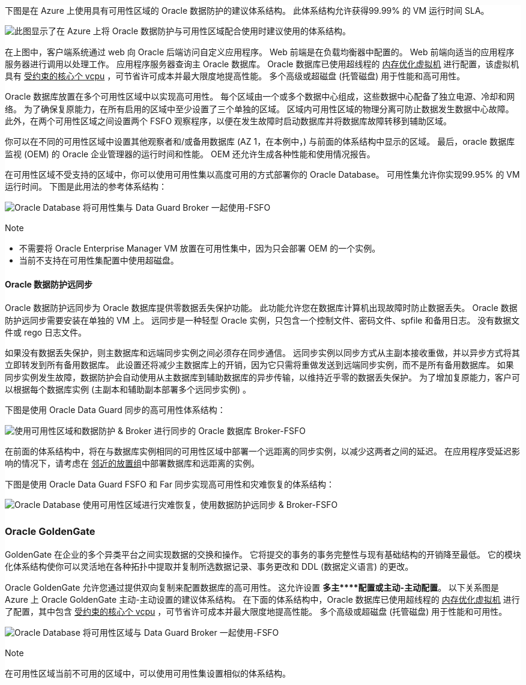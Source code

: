 下图是在 Azure 上使用具有可用性区域的 Oracle 数据防护的建议体系结构。 此体系结构允许获得99.99% 的 VM 运行时间 SLA。

![此图显示了在 Azure 上将 Oracle 数据防护与可用性区域配合使用时建议使用的体系结构。](./media/oracle-reference-architecture/oracledb_dg_fsfo_az.png)

在上图中，客户端系统通过 web 向 Oracle 后端访问自定义应用程序。 Web 前端是在负载均衡器中配置的。 Web 前端向适当的应用程序服务器进行调用以处理工作。 应用程序服务器查询主 Oracle 数据库。 Oracle 数据库已使用超线程的 [内存优化虚拟机](../../sizes-memory.md) 进行配置，该虚拟机具有 [受约束的核心个 vcpu](../../../virtual-machines/constrained-vcpu.md) ，可节省许可成本并最大限度地提高性能。 多个高级或超磁盘 (托管磁盘) 用于性能和高可用性。

Oracle 数据库放置在多个可用性区域中以实现高可用性。 每个区域由一个或多个数据中心组成，这些数据中心配备了独立电源、冷却和网络。 为了确保复原能力，在所有启用的区域中至少设置了三个单独的区域。 区域内可用性区域的物理分离可防止数据发生数据中心故障。 此外，在两个可用性区域之间设置两个 FSFO 观察程序，以便在发生故障时启动数据库并将数据库故障转移到辅助区域。 

你可以在不同的可用性区域中设置其他观察者和/或备用数据库 (AZ 1，在本例中，) 与前面的体系结构中显示的区域。 最后，oracle 数据库监视 (OEM) 的 Oracle 企业管理器的运行时间和性能。 OEM 还允许生成各种性能和使用情况报告。

在可用性区域不受支持的区域中，你可以使用可用性集以高度可用的方式部署你的 Oracle Database。 可用性集允许你实现99.95% 的 VM 运行时间。 下图是此用法的参考体系结构：

![Oracle Database 将可用性集与 Data Guard Broker 一起使用-FSFO](./media/oracle-reference-architecture/oracledb_dg_fsfo_as.png)

> [!NOTE]
> * 不需要将 Oracle Enterprise Manager VM 放置在可用性集中，因为只会部署 OEM 的一个实例。
> * 当前不支持在可用性集配置中使用超磁盘。

#### <a name="oracle-data-guard-far-sync"></a>Oracle 数据防护远同步

Oracle 数据防护远同步为 Oracle 数据库提供零数据丢失保护功能。 此功能允许您在数据库计算机出现故障时防止数据丢失。 Oracle 数据防护远同步需要安装在单独的 VM 上。 远同步是一种轻型 Oracle 实例，只包含一个控制文件、密码文件、spfile 和备用日志。 没有数据文件或 rego 日志文件。 

如果没有数据丢失保护，则主数据库和远端同步实例之间必须存在同步通信。 远同步实例以同步方式从主副本接收重做，并以异步方式将其立即转发到所有备用数据库。 此设置还将减少主数据库上的开销，因为它只需将重做发送到远端同步实例，而不是所有备用数据库。 如果同步实例发生故障，数据防护会自动使用从主数据库到辅助数据库的异步传输，以维持近乎零的数据丢失保护。 为了增加复原能力，客户可以根据每个数据库实例 (主副本和辅助副本部署多个远同步实例) 。

下图是使用 Oracle Data Guard 同步的高可用性体系结构：

![使用可用性区域和数据防护 & Broker 进行同步的 Oracle 数据库 Broker-FSFO](./media/oracle-reference-architecture/oracledb_dg_fs_az.png)

在前面的体系结构中，将在与数据库实例相同的可用性区域中部署一个远距离的同步实例，以减少这两者之间的延迟。 在应用程序受延迟影响的情况下，请考虑在 [邻近的放置组](../../../virtual-machines/linux/proximity-placement-groups.md)中部署数据库和远距离的实例。

下图是使用 Oracle Data Guard FSFO 和 Far 同步实现高可用性和灾难恢复的体系结构：

![Oracle Database 使用可用性区域进行灾难恢复，使用数据防护远同步 & Broker-FSFO](./media/oracle-reference-architecture/oracledb_dg_fs_az_dr.png)

### <a name="oracle-goldengate"></a>Oracle GoldenGate

GoldenGate 在企业的多个异类平台之间实现数据的交换和操作。 它将提交的事务的事务完整性与现有基础结构的开销降至最低。 它的模块化体系结构使你可以灵活地在各种拓扑中提取并复制所选数据记录、事务更改和 DDL (数据定义语言) 的更改。

Oracle GoldenGate 允许您通过提供双向复制来配置数据库的高可用性。 这允许设置 **多主****配置或主动-主动配置**。 以下关系图是 Azure 上 Oracle GoldenGate 主动-主动设置的建议体系结构。 在下面的体系结构中，Oracle 数据库已使用超线程的 [内存优化虚拟机](../../sizes-memory.md) 进行了配置，其中包含 [受约束的核心个 vcpu](../../../virtual-machines/constrained-vcpu.md) ，可节省许可成本并最大限度地提高性能。 多个高级或超磁盘 (托管磁盘) 用于性能和可用性。

![Oracle Database 将可用性区域与 Data Guard Broker 一起使用-FSFO](./media/oracle-reference-architecture/oracledb_gg_az.png)

> [!NOTE]
> 在可用性区域当前不可用的区域中，可以使用可用性集设置相似的体系结构。
